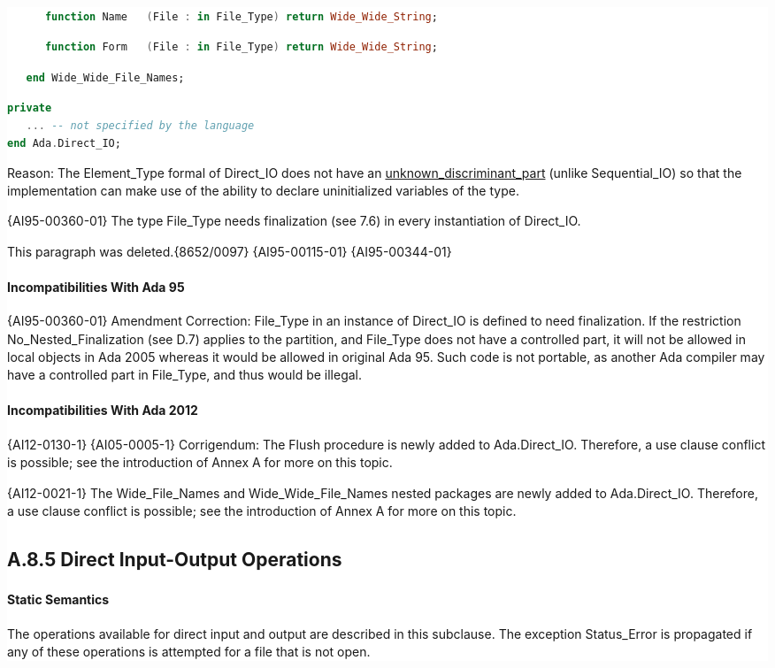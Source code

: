 ```ada
      function Name   (File : in File_Type) return Wide_Wide_String;

```

```ada
      function Form   (File : in File_Type) return Wide_Wide_String;

```

```ada
   end Wide_Wide_File_Names;

```

```ada
private
   ... -- not specified by the language
end Ada.Direct_IO;

```

Reason: The Element_Type formal of Direct_IO does not have an [unknown_discriminant_part](./AA-3.7#S0060) (unlike Sequential_IO) so that the implementation can make use of the ability to declare uninitialized variables of the type. 

{AI95-00360-01} The type File_Type needs finalization (see 7.6) in every instantiation of Direct_IO.

This paragraph was deleted.{8652/0097} {AI95-00115-01} {AI95-00344-01} 


#### Incompatibilities With Ada 95

{AI95-00360-01} Amendment Correction: File_Type in an instance of Direct_IO is defined to need finalization. If the restriction No_Nested_Finalization (see D.7) applies to the partition, and File_Type does not have a controlled part, it will not be allowed in local objects in Ada 2005 whereas it would be allowed in original Ada 95. Such code is not portable, as another Ada compiler may have a controlled part in File_Type, and thus would be illegal. 


#### Incompatibilities With Ada 2012

{AI12-0130-1} {AI05-0005-1} Corrigendum: The Flush procedure is newly added to Ada.Direct_IO. Therefore, a use clause conflict is possible; see the introduction of Annex A for more on this topic.

{AI12-0021-1} The Wide_File_Names and Wide_Wide_File_Names nested packages are newly added to Ada.Direct_IO. Therefore, a use clause conflict is possible; see the introduction of Annex A for more on this topic. 


## A.8.5  Direct Input-Output Operations


#### Static Semantics

The operations available for direct input and output are described in this subclause. The exception Status_Error is propagated if any of these operations is attempted for a file that is not open. 
